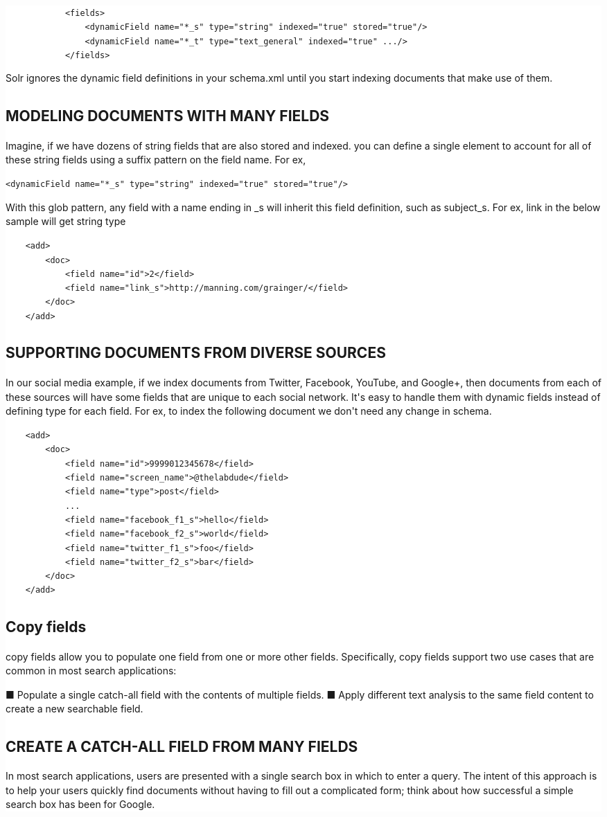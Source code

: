 				<fields>
					<dynamicField name="*_s" type="string" indexed="true" stored="true"/>
					<dynamicField name="*_t" type="text_general" indexed="true" .../>
				</fields>

Solr ignores the dynamic field definitions in your schema.xml until you start indexing documents that make use of them.

MODELING DOCUMENTS WITH MANY FIELDS
-----------------------------------
Imagine, if we have dozens of string fields that are also stored and indexed. you can define a single <dynamicField> element to account for all of these string fields using a suffix pattern on the field name. For ex, 
	
	<dynamicField name="*_s" type="string" indexed="true" stored="true"/>

With this glob pattern, any field with a name ending in _s will inherit this field definition, such as subject_s. For ex, link in the below sample will get string type

		<add>
			<doc>
				<field name="id">2</field>
				<field name="link_s">http://manning.com/grainger/</field>
			</doc>
		</add>

SUPPORTING DOCUMENTS FROM DIVERSE SOURCES
-----------------------------------------
In our social media example, if we index documents from Twitter, Facebook, YouTube, and Google+, then documents from each of these sources will have some fields that are unique to each social network. It's easy to handle them with dynamic fields instead of defining type for each field. For ex, to index the following document we don't need any change in schema.

		<add>
			<doc>
				<field name="id">9999012345678</field>
				<field name="screen_name">@thelabdude</field>
				<field name="type">post</field>
				...
				<field name="facebook_f1_s">hello</field>
				<field name="facebook_f2_s">world</field>
				<field name="twitter_f1_s">foo</field>
				<field name="twitter_f2_s">bar</field>
			</doc>
		</add>

Copy fields
-----------
copy fields allow you to populate one field from one or more other fields. Specifically, copy fields support two use cases that are common in most search applications:

■ Populate a single catch-all field with the contents of multiple fields.
■ Apply different text analysis to the same field content to create a new searchable field.

CREATE A CATCH-ALL FIELD FROM MANY FIELDS
-----------------------------------------
In most search applications, users are presented with a single search box in which to enter a query. The intent of this approach is to help your users quickly find documents
without having to fill out a complicated form; think about how successful a simple search box has been for Google.
